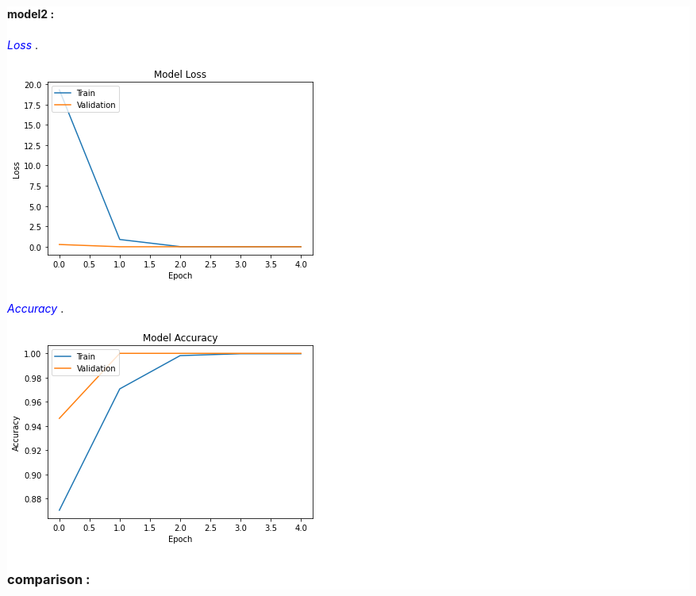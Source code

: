 #### model2 : 

<span style="color:blue">*Loss* </span>.

![alt text](/model2_loss.png)

<span style="color:blue">*Accuracy* </span>.

![alt text](/model2_accuracy.png)


### comparison : 
